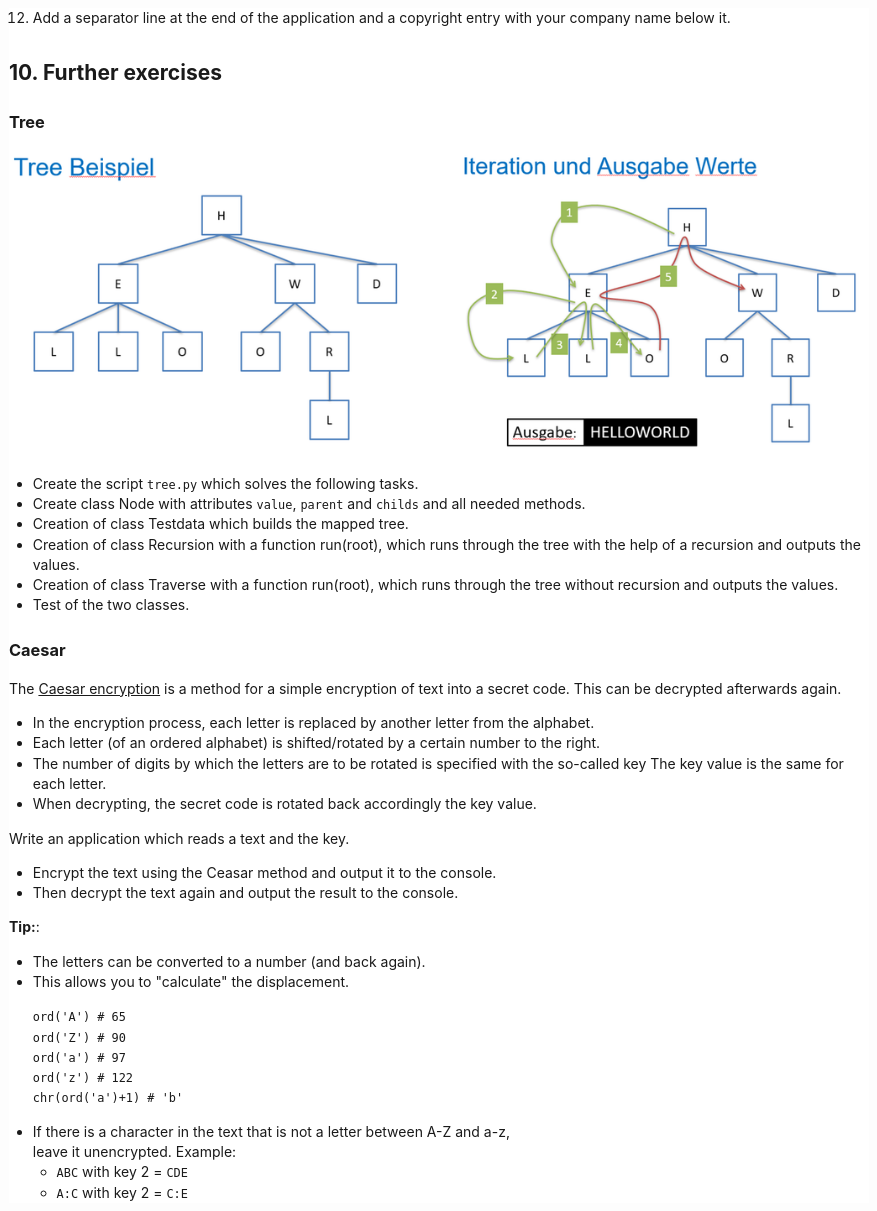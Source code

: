 12. Add a separator line at the end of the application and a copyright entry with your company name below it.


## 10. Further exercises

### Tree
![Tree](img/tree.png)
- Create the script `tree.py` which solves the following tasks.
- Create class Node with attributes `value`, `parent` and `childs` and all needed methods.
- Creation of class Testdata which builds the mapped tree.
- Creation of class Recursion with a function run(root), which runs through the tree with the help of a recursion and outputs the values. 
- Creation of class Traverse with a function run(root), which runs through the tree without recursion and outputs the values.
- Test of the two classes.   


### Caesar
The [Caesar encryption](https://de.wikipedia.org/wiki/Caesar-Verschl%C3%BCsselung) is a method for a simple encryption of text into a secret code. This can be decrypted afterwards again.
- In the encryption process, each letter is replaced by another letter from the alphabet.
- Each letter (of an ordered alphabet) is shifted/rotated by a certain number to the right. 
- The number of digits by which the letters are to be rotated is specified with the so-called key The key value is the same for each letter.
- When decrypting, the secret code is rotated back accordingly the key value.
 
Write an application which reads a text and the key.
- Encrypt the text using the Ceasar method and output it to the console.
- Then decrypt the text again and output the result to the console.

**Tip:**:
- The letters can be converted to a number (and back again). 
- This allows you to "calculate" the displacement. 
  ```
  ord('A') # 65
  ord('Z') # 90
  ord('a') # 97
  ord('z') # 122
  chr(ord('a')+1) # 'b'
  ```
- If there is a character in the text that is not a letter between A-Z and a-z,  
  leave it unencrypted. Example: 
  - `ABC` with key 2 = `CDE`
  - `A:C` with key 2 = `C:E`
